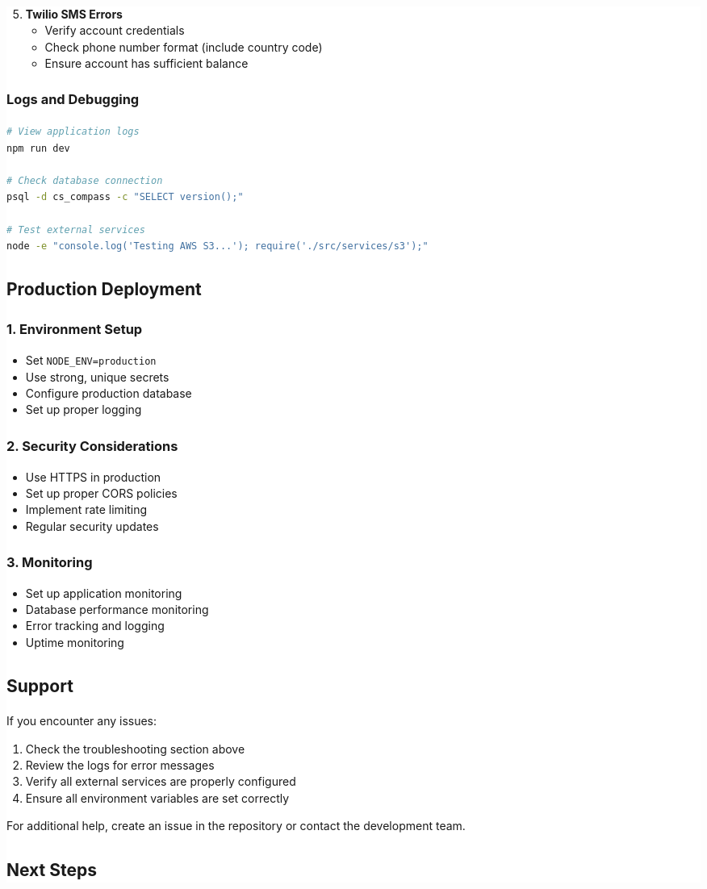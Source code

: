 5. **Twilio SMS Errors**
   - Verify account credentials
   - Check phone number format (include country code)
   - Ensure account has sufficient balance

### Logs and Debugging

```bash
# View application logs
npm run dev

# Check database connection
psql -d cs_compass -c "SELECT version();"

# Test external services
node -e "console.log('Testing AWS S3...'); require('./src/services/s3');"
```

## Production Deployment

### 1. Environment Setup
- Set `NODE_ENV=production`
- Use strong, unique secrets
- Configure production database
- Set up proper logging

### 2. Security Considerations
- Use HTTPS in production
- Set up proper CORS policies
- Implement rate limiting
- Regular security updates

### 3. Monitoring
- Set up application monitoring
- Database performance monitoring
- Error tracking and logging
- Uptime monitoring

## Support

If you encounter any issues:

1. Check the troubleshooting section above
2. Review the logs for error messages
3. Verify all external services are properly configured
4. Ensure all environment variables are set correctly

For additional help, create an issue in the repository or contact the development team.

## Next Steps

